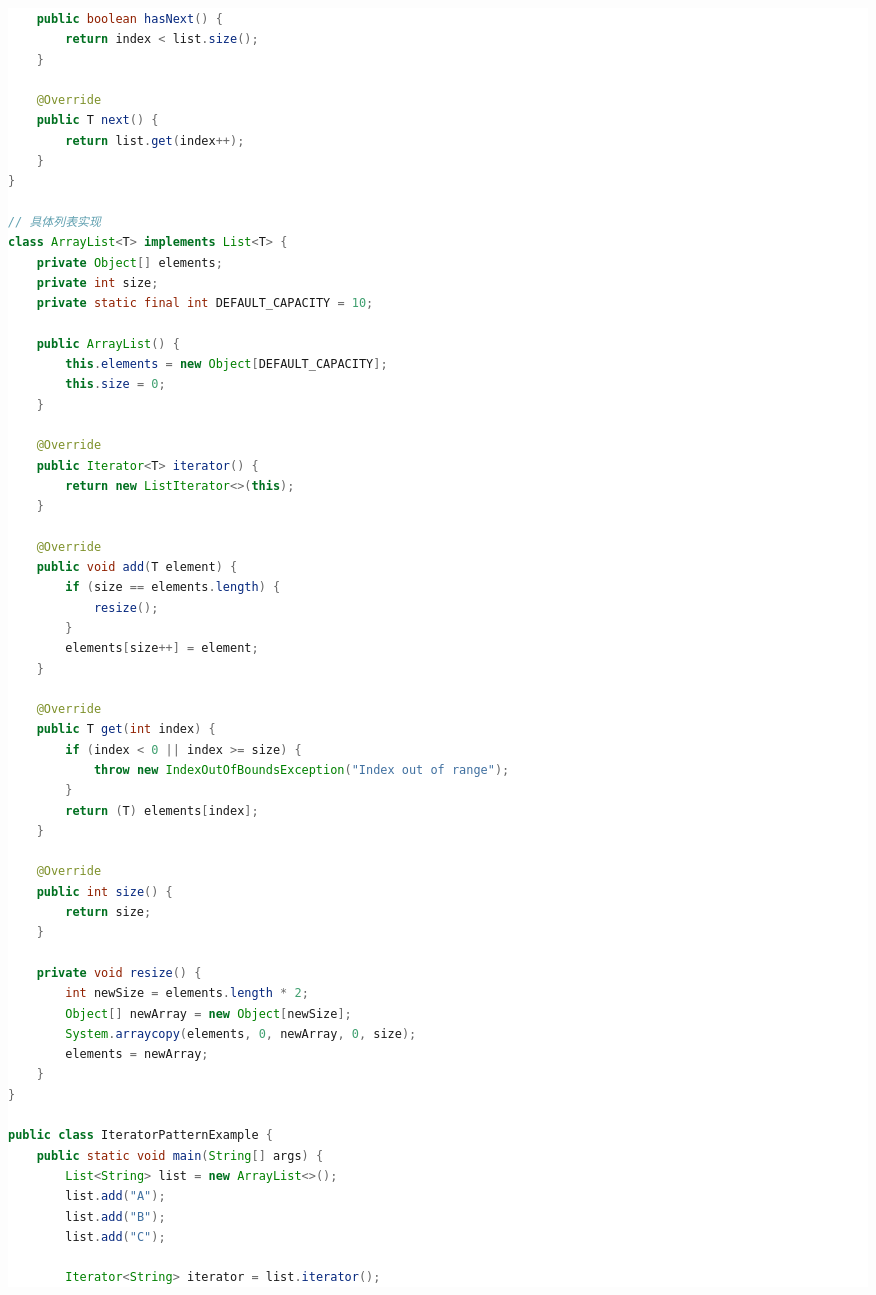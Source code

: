 ```java
    public boolean hasNext() {
        return index < list.size();
    }

    @Override
    public T next() {
        return list.get(index++);
    }
}

// 具体列表实现
class ArrayList<T> implements List<T> {
    private Object[] elements;
    private int size;
    private static final int DEFAULT_CAPACITY = 10;

    public ArrayList() {
        this.elements = new Object[DEFAULT_CAPACITY];
        this.size = 0;
    }

    @Override
    public Iterator<T> iterator() {
        return new ListIterator<>(this);
    }

    @Override
    public void add(T element) {
        if (size == elements.length) {
            resize();
        }
        elements[size++] = element;
    }

    @Override
    public T get(int index) {
        if (index < 0 || index >= size) {
            throw new IndexOutOfBoundsException("Index out of range");
        }
        return (T) elements[index];
    }

    @Override
    public int size() {
        return size;
    }

    private void resize() {
        int newSize = elements.length * 2;
        Object[] newArray = new Object[newSize];
        System.arraycopy(elements, 0, newArray, 0, size);
        elements = newArray;
    }
}

public class IteratorPatternExample {
    public static void main(String[] args) {
        List<String> list = new ArrayList<>();
        list.add("A");
        list.add("B");
        list.add("C");

        Iterator<String> iterator = list.iterator();
```